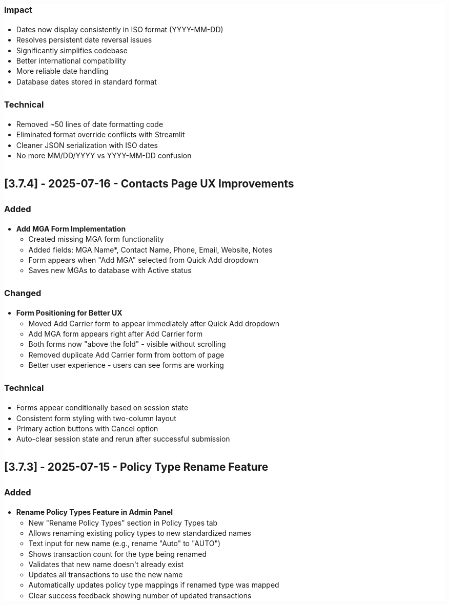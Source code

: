 ### Impact
- Dates now display consistently in ISO format (YYYY-MM-DD)
- Resolves persistent date reversal issues
- Significantly simplifies codebase
- Better international compatibility
- More reliable date handling
- Database dates stored in standard format

### Technical
- Removed ~50 lines of date formatting code
- Eliminated format override conflicts with Streamlit
- Cleaner JSON serialization with ISO dates
- No more MM/DD/YYYY vs YYYY-MM-DD confusion

## [3.7.4] - 2025-07-16 - Contacts Page UX Improvements

### Added
- **Add MGA Form Implementation**
  - Created missing MGA form functionality
  - Added fields: MGA Name*, Contact Name, Phone, Email, Website, Notes
  - Form appears when "Add MGA" selected from Quick Add dropdown
  - Saves new MGAs to database with Active status

### Changed
- **Form Positioning for Better UX**
  - Moved Add Carrier form to appear immediately after Quick Add dropdown
  - Add MGA form appears right after Add Carrier form
  - Both forms now "above the fold" - visible without scrolling
  - Removed duplicate Add Carrier form from bottom of page
  - Better user experience - users can see forms are working

### Technical
- Forms appear conditionally based on session state
- Consistent form styling with two-column layout
- Primary action buttons with Cancel option
- Auto-clear session state and rerun after successful submission

## [3.7.3] - 2025-07-15 - Policy Type Rename Feature

### Added
- **Rename Policy Types Feature in Admin Panel**
  - New "Rename Policy Types" section in Policy Types tab
  - Allows renaming existing policy types to new standardized names
  - Text input for new name (e.g., rename "Auto" to "AUTO")
  - Shows transaction count for the type being renamed
  - Validates that new name doesn't already exist
  - Updates all transactions to use the new name
  - Automatically updates policy type mappings if renamed type was mapped
  - Clear success feedback showing number of updated transactions
